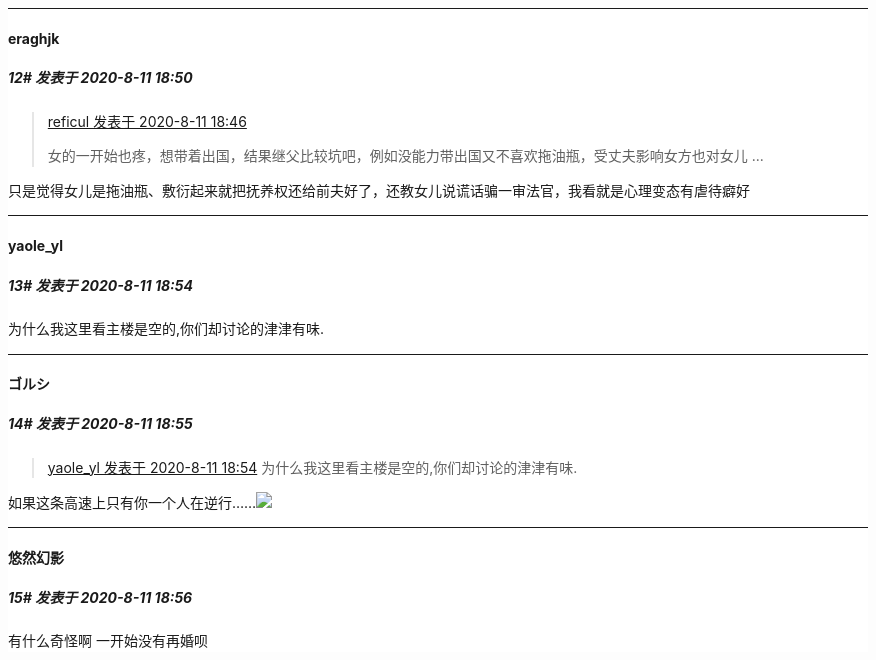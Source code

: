 




*****

####  eraghjk  
##### 12#       发表于 2020-8-11 18:50



<blockquote><a href="httphttps://bbs.saraba1st.com/2b/forum.php?mod=redirect&amp;goto=findpost&amp;pid=48395043&amp;ptid=1954218" target="_blank">reficul 发表于 2020-8-11 18:46</a>

女的一开始也疼，想带着出国，结果继父比较坑吧，例如没能力带出国又不喜欢拖油瓶，受丈夫影响女方也对女儿 ...</blockquote>
只是觉得女儿是拖油瓶、敷衍起来就把抚养权还给前夫好了，还教女儿说谎话骗一审法官，我看就是心理变态有虐待癖好







*****

####  yaole_yl  
##### 13#       发表于 2020-8-11 18:54




为什么我这里看主楼是空的,你们却讨论的津津有味.







*****

####  ゴルシ  
##### 14#       发表于 2020-8-11 18:55



<blockquote><a href="httphttps://bbs.saraba1st.com/2b/forum.php?mod=redirect&amp;goto=findpost&amp;pid=48395094&amp;ptid=1954218" target="_blank">yaole_yl 发表于 2020-8-11 18:54</a>
 为什么我这里看主楼是空的,你们却讨论的津津有味.</blockquote>
如果这条高速上只有你一个人在逆行……<img src="https://static.saraba1st.com/image/smiley/face2017/053.png" referrerpolicy="no-referrer">







*****

####  悠然幻影  
##### 15#       发表于 2020-8-11 18:56




有什么奇怪啊 一开始没有再婚呗
